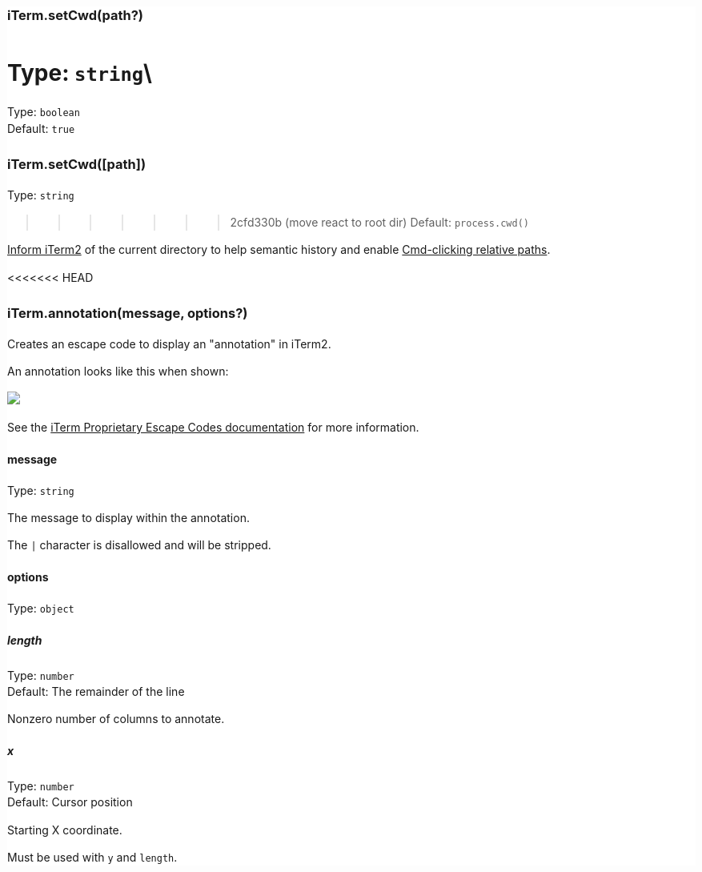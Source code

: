 ### iTerm.setCwd(path?)

Type: `string`\
=======
Type: `boolean`<br>
Default: `true`

### iTerm.setCwd([path])

Type: `string`<br>
>>>>>>> 2cfd330b (move react to root dir)
Default: `process.cwd()`

[Inform iTerm2](https://www.iterm2.com/documentation-escape-codes.html) of the current directory to help semantic history and enable [Cmd-clicking relative paths](https://coderwall.com/p/b7e82q/quickly-open-files-in-iterm-with-cmd-click).

<<<<<<< HEAD
### iTerm.annotation(message, options?)

Creates an escape code to display an "annotation" in iTerm2.

An annotation looks like this when shown:

<img src="https://user-images.githubusercontent.com/924465/64382136-b60ac700-cfe9-11e9-8a35-9682e8dc4b72.png" width="500">

See the [iTerm Proprietary Escape Codes documentation](https://iterm2.com/documentation-escape-codes.html) for more information.

#### message

Type: `string`

The message to display within the annotation.

The `|` character is disallowed and will be stripped.

#### options

Type: `object`

##### length

Type: `number`\
Default: The remainder of the line

Nonzero number of columns to annotate.

##### x

Type: `number`\
Default: Cursor position

Starting X coordinate.

Must be used with `y` and `length`.
